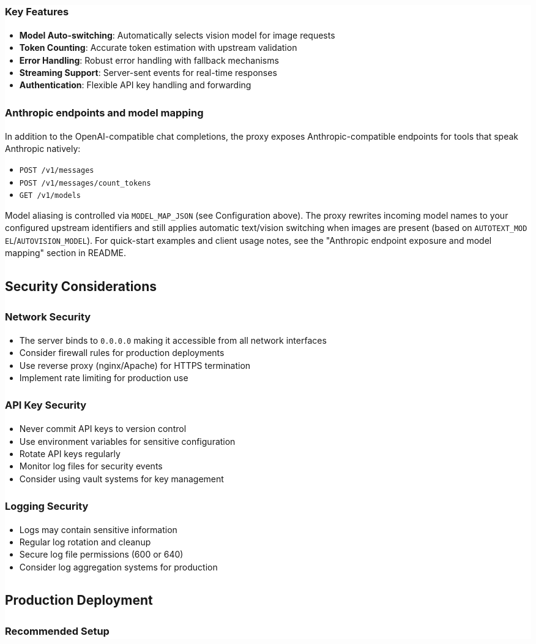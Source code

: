 ### Key Features

- **Model Auto-switching**: Automatically selects vision model for image requests
- **Token Counting**: Accurate token estimation with upstream validation
- **Error Handling**: Robust error handling with fallback mechanisms
- **Streaming Support**: Server-sent events for real-time responses
- **Authentication**: Flexible API key handling and forwarding

### Anthropic endpoints and model mapping

In addition to the OpenAI-compatible chat completions, the proxy exposes Anthropic-compatible endpoints for tools that speak Anthropic natively:

- `POST /v1/messages`
- `POST /v1/messages/count_tokens`
- `GET /v1/models`

Model aliasing is controlled via `MODEL_MAP_JSON` (see Configuration above). The proxy rewrites incoming model names to your configured upstream identifiers and still applies automatic text/vision switching when images are present (based on `AUTOTEXT_MODEL`/`AUTOVISION_MODEL`). For quick-start examples and client usage notes, see the "Anthropic endpoint exposure and model mapping" section in README.

## Security Considerations

### Network Security

- The server binds to `0.0.0.0` making it accessible from all network interfaces
- Consider firewall rules for production deployments
- Use reverse proxy (nginx/Apache) for HTTPS termination
- Implement rate limiting for production use

### API Key Security

- Never commit API keys to version control
- Use environment variables for sensitive configuration
- Rotate API keys regularly
- Monitor log files for security events
- Consider using vault systems for key management

### Logging Security

- Logs may contain sensitive information
- Regular log rotation and cleanup
- Secure log file permissions (600 or 640)
- Consider log aggregation systems for production

## Production Deployment

### Recommended Setup
